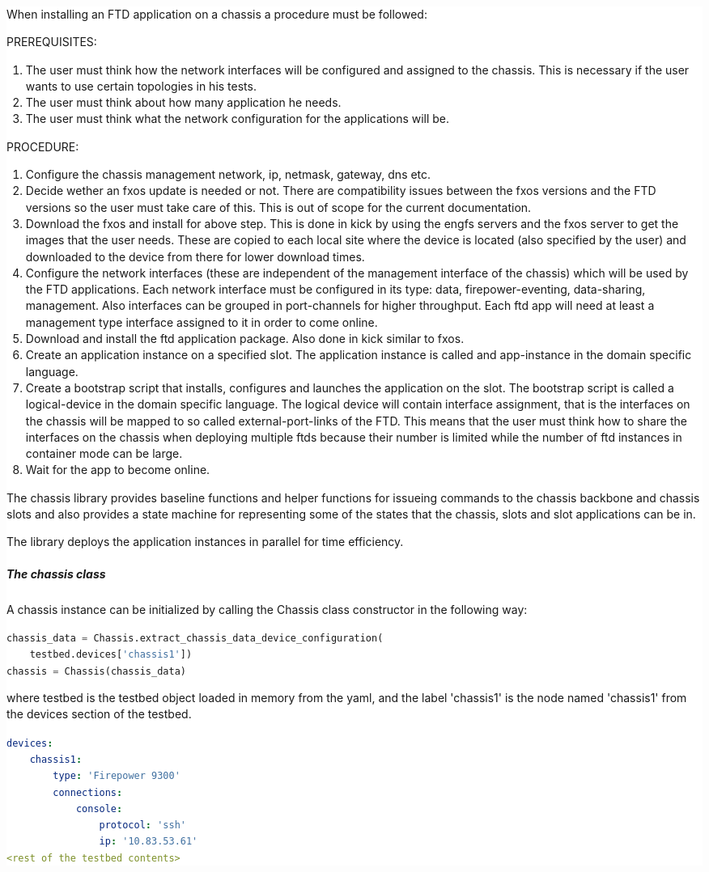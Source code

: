 When installing an FTD application on a chassis a procedure must be followed:

PREREQUISITES:
1. The user must think how the network interfaces will be configured and assigned to the
chassis. This is necessary if the user wants to use certain topologies in his tests.
2. The user must think about how many application he needs.
3. The user must think what the network configuration for the applications will be.

PROCEDURE:
1. Configure the chassis management network, ip, netmask, gateway, dns etc.
1. Decide wether an fxos update is needed or not. There are compatibility issues between 
the fxos versions and the FTD versions so the user must take care of this. This is out of
scope for the current documentation.
2. Download the fxos and install for above step. This is done in kick by using the engfs
servers and the fxos server to get the images that the user needs. These are copied to
each local site where the device is located (also specified by the user) and downloaded
to the device from there for lower download times. 
3. Configure the network interfaces (these are independent of the management interface
of the chassis) which will be used by the FTD applications. Each network interface 
must be configured in its type: data, firepower-eventing, data-sharing, management.
Also interfaces can be grouped in port-channels for higher throughput. Each ftd app will
need at least a management type interface assigned to it in order to come online.
4. Download and install the ftd application package. Also done in kick similar to fxos.
5. Create an application instance on a specified slot. The application instance is called
and app-instance in the domain specific language.
6. Create a bootstrap script that installs, configures and launches the application
on the slot. The bootstrap script is called a logical-device in the domain specific
language. The logical device will contain interface assignment, that is the interfaces
on the chassis will be mapped to so called external-port-links of the FTD. This means
that the user must think how to share the interfaces on the chassis when deploying
multiple ftds because their number is limited while the number of ftd instances in
container mode can be large.
7. Wait for the app to become online.

The chassis library provides baseline functions and helper functions for issueing commands 
to the chassis backbone and chassis slots and also provides a state machine for representing 
some of the states that the chassis, slots and slot applications can be in.

The library deploys the application instances in parallel for time efficiency.

##### The chassis class
A chassis instance can be initialized by calling the Chassis class constructor
in the following way:
```python
chassis_data = Chassis.extract_chassis_data_device_configuration(
    testbed.devices['chassis1'])
chassis = Chassis(chassis_data)
```
where testbed is the testbed object loaded in memory from the yaml, and the label
'chassis1' is the node named 'chassis1' from the devices section of the testbed.
```yaml
devices:
    chassis1:
        type: 'Firepower 9300'
        connections:
            console:
                protocol: 'ssh'
                ip: '10.83.53.61'
<rest of the testbed contents>
```

